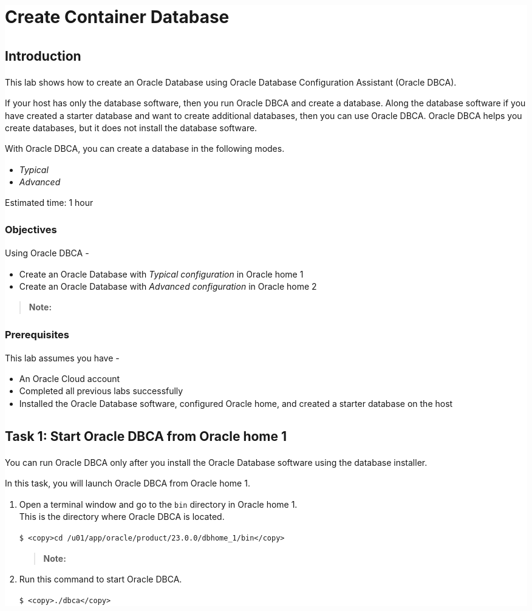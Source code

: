 # Create Container Database

## Introduction

This lab shows how to create an Oracle Database using Oracle Database Configuration Assistant (Oracle DBCA).

If your host has only the database software, then you run Oracle DBCA and create a database. Along the database software if you have created a starter database and want to create additional databases, then you can use Oracle DBCA. Oracle DBCA helps you create databases, but it does not install the database software.

With Oracle DBCA, you can create a database in the following modes.
 - *Typical*
 - *Advanced*

Estimated time: 1 hour

### Objectives

Using Oracle DBCA -
 - Create an Oracle Database with *Typical configuration* in Oracle home 1
 - Create an Oracle Database with *Advanced configuration* in Oracle home 2

> **Note:**  [](include:oracle-home)

### Prerequisites

This lab assumes you have -
 - An Oracle Cloud account
 - Completed all previous labs successfully
 - Installed the Oracle Database software, configured Oracle home, and created a starter database on the host

## Task 1: Start Oracle DBCA from Oracle home 1

You can run Oracle DBCA only after you install the Oracle Database software using the database installer. 

In this task, you will launch Oracle DBCA from Oracle home 1.

1.  Open a terminal window and go to the `bin` directory in Oracle home 1.  
    This is the directory where Oracle DBCA is located.  

    ```
	$ <copy>cd /u01/app/oracle/product/23.0.0/dbhome_1/bin</copy>
	```

    > **Note:** [](include:oracle-user)

1.  Run this command to start Oracle DBCA.

    ```
	$ <copy>./dbca</copy>
	```  
